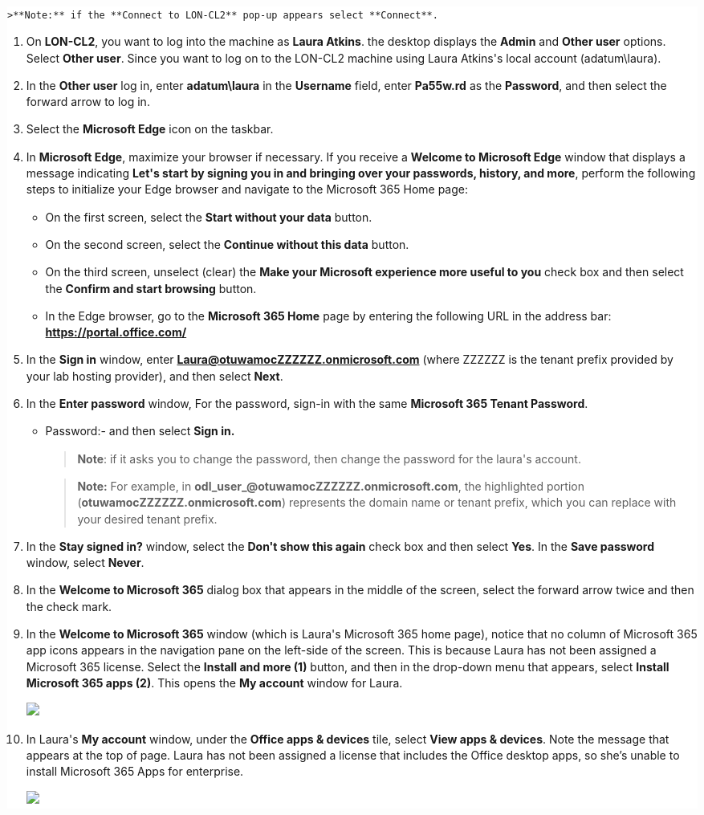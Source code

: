 	>**Note:** if the **Connect to LON-CL2** pop-up appears select **Connect**.

1. On **LON-CL2**, you want to log into the machine as **Laura Atkins**. the desktop displays the **Admin** and **Other user** options. Select **Other user**. Since you want to log on to the LON-CL2 machine using Laura Atkins's local account (adatum\laura).

1. In the **Other user** log in, enter **adatum\laura** in the **Username** field, enter **Pa55w.rd** as the **Password**, and then select the forward arrow to log in.  

1. Select the **Microsoft Edge** icon on the taskbar.

1. In **Microsoft Edge**, maximize your browser if necessary. If you receive a **Welcome to Microsoft Edge** window that displays a message indicating **Let's start by signing you in and bringing over your passwords, history, and more**, perform the following steps to initialize your Edge browser and navigate to the Microsoft 365 Home page:  

	- On the first screen, select the **Start without your data** button.
	
	- On the second screen, select the **Continue without this data** button.
	
	- On the third screen, unselect (clear) the **Make your Microsoft experience more useful to you** check box and then select the **Confirm and start browsing** button.  
	
	- In the Edge browser, go to the **Microsoft 365 Home** page by entering the following URL in the address bar: **https://portal.office.com/**

1. In the **Sign in** window, enter **Laura@otuwamocZZZZZZ.onmicrosoft.com** (where ZZZZZZ is the tenant prefix provided by your lab hosting provider), and then select **Next**.

1. In the **Enter password** window, For the password, sign-in with the same **Microsoft 365 Tenant Password**.
	
	- Password:- <inject key="AzureAdUserPassword"></inject> and then select **Sign in.**

		>**Note**: if it asks you to change the password, then change the password for the laura's account.

		>**Note:** For example, in **odl_user_<inject key="DeploymentID" enableCopy="false"/>@otuwamocZZZZZZ.onmicrosoft.com**, the highlighted portion (**otuwamocZZZZZZ.onmicrosoft.com**) represents the domain name or tenant prefix, which you can replace with your desired tenant prefix.

1. In the **Stay signed in?** window, select the **Don't show this again** check box and then select **Yes**. In the **Save password** window, select **Never**.

1. In the **Welcome to Microsoft 365** dialog box that appears in the middle of the screen, select the forward arrow twice and then the check mark. 

1. In the **Welcome to Microsoft 365** window (which is Laura's Microsoft 365 home page), notice that no column of Microsoft 365 app icons appears in the navigation pane on the left-side of the screen. This is because Laura has not been assigned a Microsoft 365 license. Select the **Install and more (1)** button, and then in the drop-down menu that appears, select **Install Microsoft 365 apps (2)**. This opens the **My account** window for Laura.

	![](../Images/installapps.png)

1. In Laura's **My account** window, under the **Office apps & devices** tile, select **View apps & devices**. Note the message that appears at the top of page. Laura has not been assigned a license that includes the Office desktop apps, so she’s unable to install Microsoft 365 Apps for enterprise. 

	![](../Images/appsdevice.png)
	